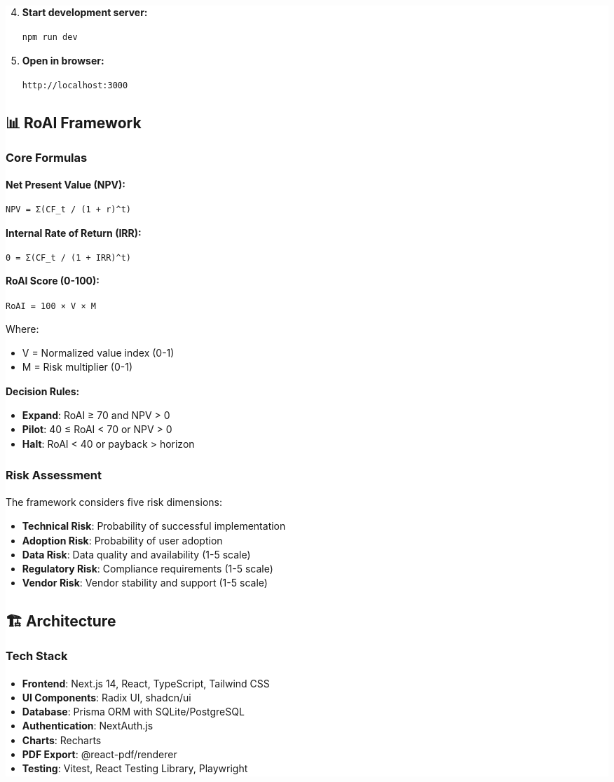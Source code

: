 4. **Start development server:**
   ```bash
   npm run dev
   ```

5. **Open in browser:**
   ```
   http://localhost:3000
   ```

## 📊 RoAI Framework

### Core Formulas

**Net Present Value (NPV):**
```
NPV = Σ(CF_t / (1 + r)^t)
```

**Internal Rate of Return (IRR):**
```
0 = Σ(CF_t / (1 + IRR)^t)
```

**RoAI Score (0-100):**
```
RoAI = 100 × V × M
```
Where:
- V = Normalized value index (0-1)
- M = Risk multiplier (0-1)

**Decision Rules:**
- **Expand**: RoAI ≥ 70 and NPV > 0
- **Pilot**: 40 ≤ RoAI < 70 or NPV > 0
- **Halt**: RoAI < 40 or payback > horizon

### Risk Assessment

The framework considers five risk dimensions:
- **Technical Risk**: Probability of successful implementation
- **Adoption Risk**: Probability of user adoption
- **Data Risk**: Data quality and availability (1-5 scale)
- **Regulatory Risk**: Compliance requirements (1-5 scale)
- **Vendor Risk**: Vendor stability and support (1-5 scale)

## 🏗️ Architecture

### Tech Stack

- **Frontend**: Next.js 14, React, TypeScript, Tailwind CSS
- **UI Components**: Radix UI, shadcn/ui
- **Database**: Prisma ORM with SQLite/PostgreSQL
- **Authentication**: NextAuth.js
- **Charts**: Recharts
- **PDF Export**: @react-pdf/renderer
- **Testing**: Vitest, React Testing Library, Playwright
